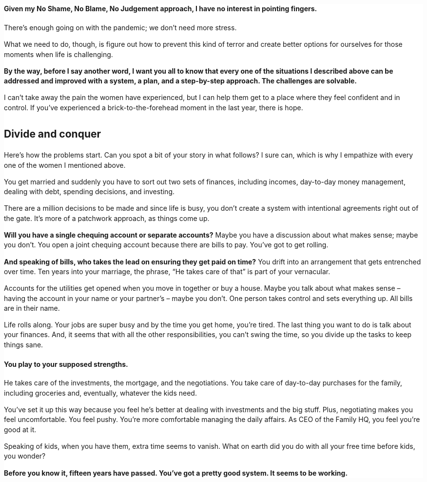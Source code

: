 #### Given my No Shame, No Blame, No Judgement approach, I have no interest in pointing fingers.

There’s enough going on with the pandemic; we don’t need more stress.

What we need to do, though, is figure out how to prevent this kind of terror and create better options for ourselves for those moments when life is challenging.

**By the way, before I say another word, I want you all to know that every one of the situations I described above can be addressed and improved with a system, a plan, and a step-by-step approach. The challenges are solvable.**

I can’t take away the pain the women have experienced, but I can help them get to a place where they feel confident and in control. If you’ve experienced a brick-to-the-forehead moment in the last year, there is hope.

## Divide and conquer

Here’s how the problems start. Can you spot a bit of your story in what follows? I sure can, which is why I empathize with every one of the women I mentioned above.

You get married and suddenly you have to sort out two sets of finances, including incomes, day-to-day money management, dealing with debt, spending decisions, and investing.

There are a million decisions to be made and since life is busy, you don’t create a system with intentional agreements right out of the gate. It’s more of a patchwork approach, as things come up.

**Will you have a single chequing account or separate accounts?** Maybe you have a discussion about what makes sense; maybe you don’t. You open a joint chequing account because there are bills to pay. You’ve got to get rolling.

**And speaking of bills, who takes the lead on ensuring they get paid on time?** You drift into an arrangement that gets entrenched over time. Ten years into your marriage, the phrase, “He takes care of that” is part of your vernacular.

Accounts for the utilities get opened when you move in together or buy a house. Maybe you talk about what makes sense – having the account in your name or your partner’s – maybe you don’t. One person takes control and sets everything up. All bills are in their name.

Life rolls along. Your jobs are super busy and by the time you get home, you’re tired. The last thing you want to do is talk about your finances. And, it seems that with all the other responsibilities, you can’t swing the time, so you divide up the tasks to keep things sane.

#### You play to your supposed strengths.

He takes care of the investments, the mortgage, and the negotiations. You take care of day-to-day purchases for the family, including groceries and, eventually, whatever the kids need.

You’ve set it up this way because you feel he’s better at dealing with investments and the big stuff. Plus, negotiating makes you feel uncomfortable. You feel pushy. You’re more comfortable managing the daily affairs. As CEO of the Family HQ, you feel you’re good at it.

Speaking of kids, when you have them, extra time seems to vanish. What on earth did you do with all your free time before kids, you wonder?

**Before you know it, fifteen years have passed. You’ve got a pretty good system. It seems to be working.**
